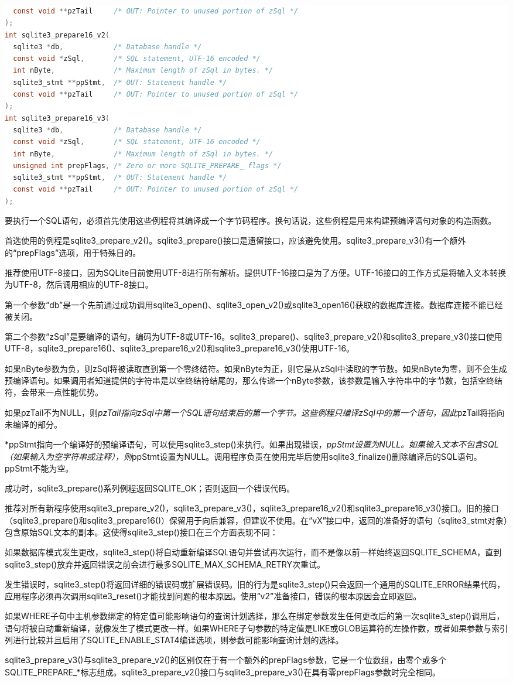```c
  const void **pzTail     /* OUT: Pointer to unused portion of zSql */
);
int sqlite3_prepare16_v2(
  sqlite3 *db,            /* Database handle */
  const void *zSql,       /* SQL statement, UTF-16 encoded */
  int nByte,              /* Maximum length of zSql in bytes. */
  sqlite3_stmt **ppStmt,  /* OUT: Statement handle */
  const void **pzTail     /* OUT: Pointer to unused portion of zSql */
);
int sqlite3_prepare16_v3(
  sqlite3 *db,            /* Database handle */
  const void *zSql,       /* SQL statement, UTF-16 encoded */
  int nByte,              /* Maximum length of zSql in bytes. */
  unsigned int prepFlags, /* Zero or more SQLITE_PREPARE_ flags */
  sqlite3_stmt **ppStmt,  /* OUT: Statement handle */
  const void **pzTail     /* OUT: Pointer to unused portion of zSql */
);
```

要执行一个SQL语句，必须首先使用这些例程将其编译成一个字节码程序。换句话说，这些例程是用来构建预编译语句对象的构造函数。

首选使用的例程是sqlite3_prepare_v2()。sqlite3_prepare()接口是遗留接口，应该避免使用。sqlite3_prepare_v3()有一个额外的“prepFlags”选项，用于特殊目的。

推荐使用UTF-8接口，因为SQLite目前使用UTF-8进行所有解析。提供UTF-16接口是为了方便。UTF-16接口的工作方式是将输入文本转换为UTF-8，然后调用相应的UTF-8接口。

第一个参数“db”是一个先前通过成功调用sqlite3_open()、sqlite3_open_v2()或sqlite3_open16()获取的数据库连接。数据库连接不能已经被关闭。

第二个参数“zSql”是要编译的语句，编码为UTF-8或UTF-16。sqlite3_prepare()、sqlite3_prepare_v2()和sqlite3_prepare_v3()接口使用UTF-8，sqlite3_prepare16()、sqlite3_prepare16_v2()和sqlite3_prepare16_v3()使用UTF-16。

如果nByte参数为负，则zSql将被读取直到第一个零终结符。如果nByte为正，则它是从zSql中读取的字节数。如果nByte为零，则不会生成预编译语句。如果调用者知道提供的字符串是以空终结符结尾的，那么传递一个nByte参数，该参数是输入字符串中的字节数，包括空终结符，会带来一点性能优势。

如果pzTail不为NULL，则*pzTail指向zSql中第一个SQL语句结束后的第一个字节。这些例程只编译zSql中的第一个语句，因此*pzTail将指向未编译的部分。

*ppStmt指向一个编译好的预编译语句，可以使用sqlite3_step()来执行。如果出现错误，*ppStmt设置为NULL。如果输入文本不包含SQL（如果输入为空字符串或注释），则*ppStmt设置为NULL。调用程序负责在使用完毕后使用sqlite3_finalize()删除编译后的SQL语句。ppStmt不能为空。

成功时，sqlite3_prepare()系列例程返回SQLITE_OK；否则返回一个错误代码。

推荐对所有新程序使用sqlite3_prepare_v2()，sqlite3_prepare_v3()，sqlite3_prepare16_v2()和sqlite3_prepare16_v3()接口。旧的接口（sqlite3_prepare()和sqlite3_prepare16()）保留用于向后兼容，但建议不使用。在“vX”接口中，返回的准备好的语句（sqlite3_stmt对象）包含原始SQL文本的副本。这使得sqlite3_step()接口在三个方面表现不同：

如果数据库模式发生更改，sqlite3_step()将自动重新编译SQL语句并尝试再次运行，而不是像以前一样始终返回SQLITE_SCHEMA，直到sqlite3_step()放弃并返回错误之前会进行最多SQLITE_MAX_SCHEMA_RETRY次重试。

发生错误时，sqlite3_step()将返回详细的错误码或扩展错误码。旧的行为是sqlite3_step()只会返回一个通用的SQLITE_ERROR结果代码，应用程序必须再次调用sqlite3_reset()才能找到问题的根本原因。使用“v2”准备接口，错误的根本原因会立即返回。

如果WHERE子句中主机参数绑定的特定值可能影响语句的查询计划选择，那么在绑定参数发生任何更改后的第一次sqlite3_step()调用后，语句将被自动重新编译，就像发生了模式更改一样。如果WHERE子句参数的特定值是LIKE或GLOB运算符的左操作数，或者如果参数与索引列进行比较并且启用了SQLITE_ENABLE_STAT4编译选项，则参数可能影响查询计划的选择。

sqlite3_prepare_v3()与sqlite3_prepare_v2()的区别仅在于有一个额外的prepFlags参数，它是一个位数组，由零个或多个SQLITE_PREPARE_*标志组成。sqlite3_prepare_v2()接口与sqlite3_prepare_v3()在具有零prepFlags参数时完全相同。
